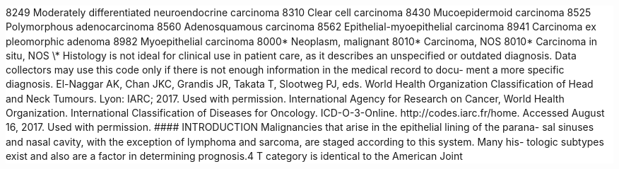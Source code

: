 </tr>
<tr>
<td>8249</td>
<td>Moderately differentiated neuroendocrine carcinoma</td>
</tr>
<tr>
<td>8310</td>
<td>Clear cell carcinoma</td>
</tr>
<tr>
<td>8430</td>
<td>Mucoepidermoid carcinoma</td>
</tr>
<tr>
<td>8525</td>
<td>Polymorphous adenocarcinoma</td>
</tr>
<tr>
<td>8560</td>
<td>Adenosquamous carcinoma</td>
</tr>
<tr>
<td>8562</td>
<td>Epithelial-myoepithelial carcinoma</td>
</tr>
<tr>
<td>8941</td>
<td>Carcinoma ex pleomorphic adenoma</td>
</tr>
<tr>
<td>8982</td>
<td>Myoepithelial carcinoma</td>
</tr>
<tr>
<td>8000*</td>
<td>Neoplasm, malignant</td>
</tr>
<tr>
<td>8010*</td>
<td>Carcinoma, NOS</td>
</tr>
<tr>
<td>8010*</td>
<td>Carcinoma in situ, NOS</td>
</tr>
</table>  
\* Histology is not ideal for clinical use in patient care, as it describes an
unspecified or outdated diagnosis. Data collectors may use this code  
only if there is not enough information in the medical record to docu-
ment a more specific diagnosis.  
El-Naggar AK, Chan JKC, Grandis JR, Takata T, Slootweg PJ, eds.
World Health Organization Classification of Head and Neck Tumours.
Lyon: IARC; 2017. Used with permission.  
International Agency for Research on Cancer, World Health
Organization. International Classification of Diseases for Oncology.
ICD-O-3-Online. http://codes.iarc.fr/home. Accessed August 16, 2017.
Used with permission.  
#### INTRODUCTION  
Malignancies that arise in the epithelial lining of the parana-
sal sinuses and nasal cavity, with the exception of lymphoma
and sarcoma, are staged according to this system. Many his-
tologic subtypes exist and also are a factor in determining
prognosis.4 T category is identical to the American Joint